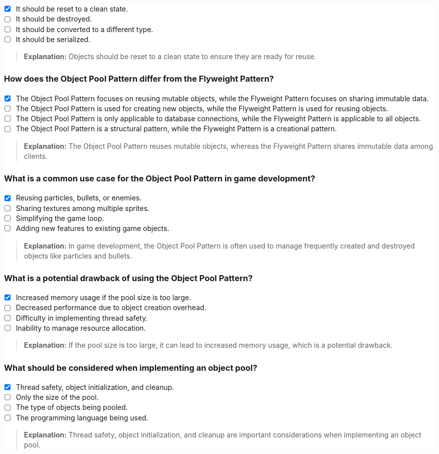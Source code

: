 - [x] It should be reset to a clean state.
- [ ] It should be destroyed.
- [ ] It should be converted to a different type.
- [ ] It should be serialized.

> **Explanation:** Objects should be reset to a clean state to ensure they are ready for reuse.

### How does the Object Pool Pattern differ from the Flyweight Pattern?

- [x] The Object Pool Pattern focuses on reusing mutable objects, while the Flyweight Pattern focuses on sharing immutable data.
- [ ] The Object Pool Pattern is used for creating new objects, while the Flyweight Pattern is used for reusing objects.
- [ ] The Object Pool Pattern is only applicable to database connections, while the Flyweight Pattern is applicable to all objects.
- [ ] The Object Pool Pattern is a structural pattern, while the Flyweight Pattern is a creational pattern.

> **Explanation:** The Object Pool Pattern reuses mutable objects, whereas the Flyweight Pattern shares immutable data among clients.

### What is a common use case for the Object Pool Pattern in game development?

- [x] Reusing particles, bullets, or enemies.
- [ ] Sharing textures among multiple sprites.
- [ ] Simplifying the game loop.
- [ ] Adding new features to existing game objects.

> **Explanation:** In game development, the Object Pool Pattern is often used to manage frequently created and destroyed objects like particles and bullets.

### What is a potential drawback of using the Object Pool Pattern?

- [x] Increased memory usage if the pool size is too large.
- [ ] Decreased performance due to object creation overhead.
- [ ] Difficulty in implementing thread safety.
- [ ] Inability to manage resource allocation.

> **Explanation:** If the pool size is too large, it can lead to increased memory usage, which is a potential drawback.

### What should be considered when implementing an object pool?

- [x] Thread safety, object initialization, and cleanup.
- [ ] Only the size of the pool.
- [ ] The type of objects being pooled.
- [ ] The programming language being used.

> **Explanation:** Thread safety, object initialization, and cleanup are important considerations when implementing an object pool.
